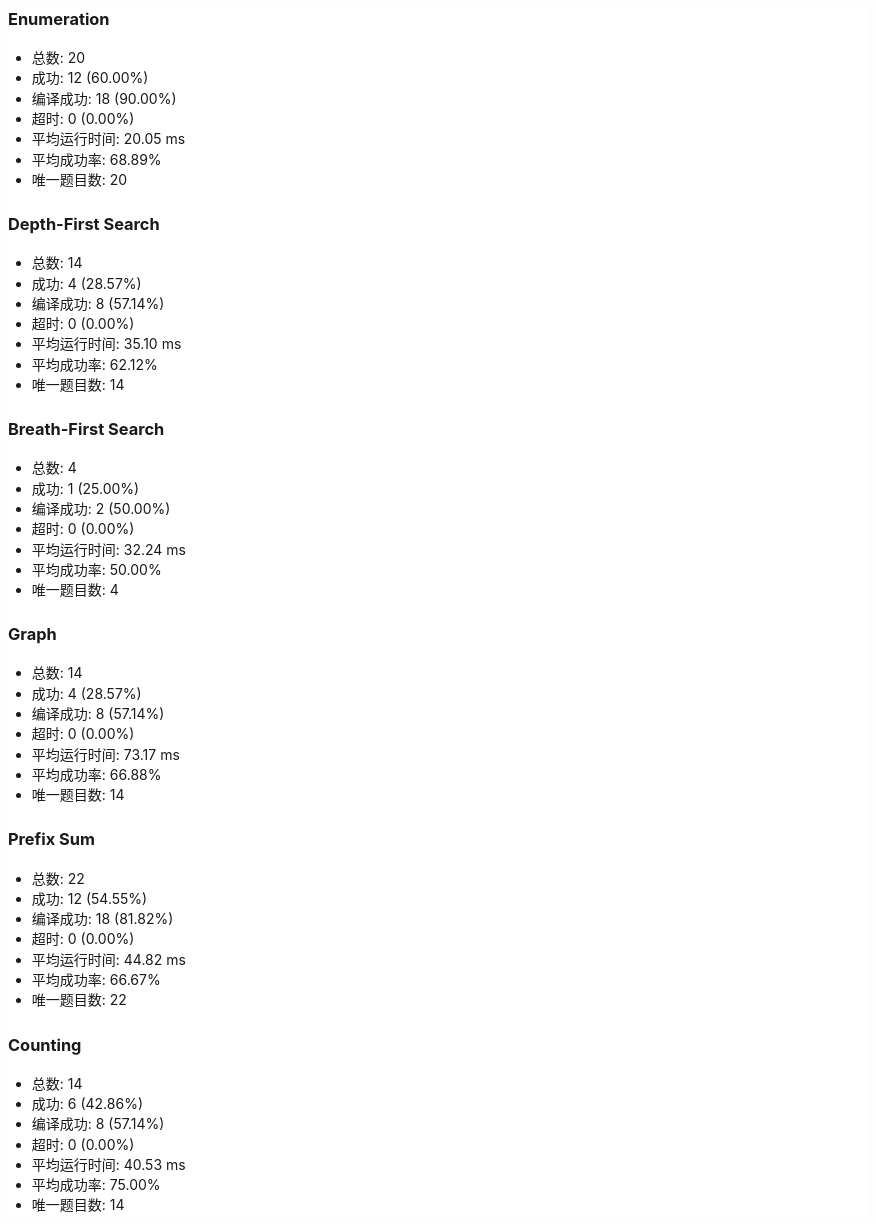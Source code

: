 ### Enumeration
- 总数: 20
- 成功: 12 (60.00%)
- 编译成功: 18 (90.00%)
- 超时: 0 (0.00%)
- 平均运行时间: 20.05 ms
- 平均成功率: 68.89%
- 唯一题目数: 20

### Depth-First Search
- 总数: 14
- 成功: 4 (28.57%)
- 编译成功: 8 (57.14%)
- 超时: 0 (0.00%)
- 平均运行时间: 35.10 ms
- 平均成功率: 62.12%
- 唯一题目数: 14

### Breath-First Search
- 总数: 4
- 成功: 1 (25.00%)
- 编译成功: 2 (50.00%)
- 超时: 0 (0.00%)
- 平均运行时间: 32.24 ms
- 平均成功率: 50.00%
- 唯一题目数: 4

### Graph
- 总数: 14
- 成功: 4 (28.57%)
- 编译成功: 8 (57.14%)
- 超时: 0 (0.00%)
- 平均运行时间: 73.17 ms
- 平均成功率: 66.88%
- 唯一题目数: 14

### Prefix Sum
- 总数: 22
- 成功: 12 (54.55%)
- 编译成功: 18 (81.82%)
- 超时: 0 (0.00%)
- 平均运行时间: 44.82 ms
- 平均成功率: 66.67%
- 唯一题目数: 22

### Counting
- 总数: 14
- 成功: 6 (42.86%)
- 编译成功: 8 (57.14%)
- 超时: 0 (0.00%)
- 平均运行时间: 40.53 ms
- 平均成功率: 75.00%
- 唯一题目数: 14
